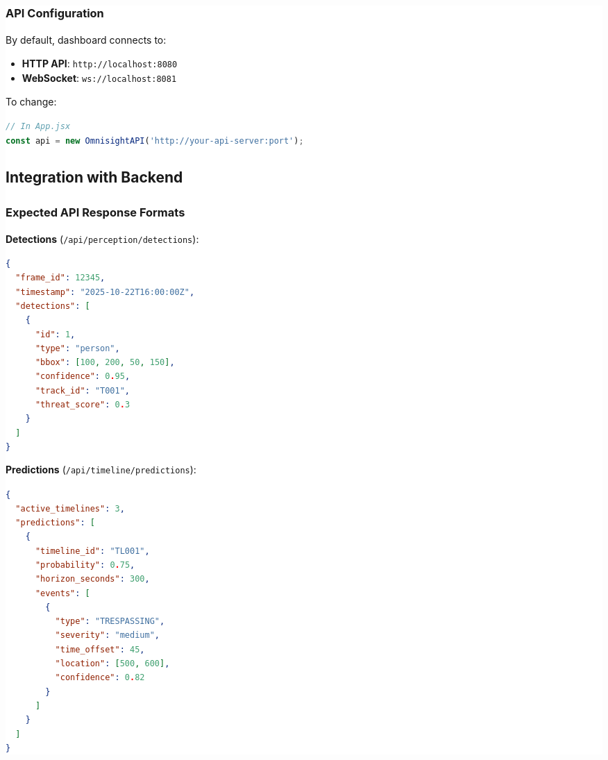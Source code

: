 ### API Configuration

By default, dashboard connects to:
- **HTTP API**: `http://localhost:8080`
- **WebSocket**: `ws://localhost:8081`

To change:
```javascript
// In App.jsx
const api = new OmnisightAPI('http://your-api-server:port');
```

## Integration with Backend

### Expected API Response Formats

**Detections** (`/api/perception/detections`):
```json
{
  "frame_id": 12345,
  "timestamp": "2025-10-22T16:00:00Z",
  "detections": [
    {
      "id": 1,
      "type": "person",
      "bbox": [100, 200, 50, 150],
      "confidence": 0.95,
      "track_id": "T001",
      "threat_score": 0.3
    }
  ]
}
```

**Predictions** (`/api/timeline/predictions`):
```json
{
  "active_timelines": 3,
  "predictions": [
    {
      "timeline_id": "TL001",
      "probability": 0.75,
      "horizon_seconds": 300,
      "events": [
        {
          "type": "TRESPASSING",
          "severity": "medium",
          "time_offset": 45,
          "location": [500, 600],
          "confidence": 0.82
        }
      ]
    }
  ]
}
```
